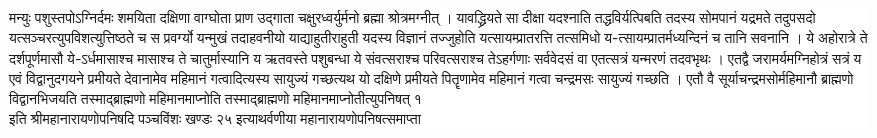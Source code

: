 मन्युः पशुस्तपोऽग्निर्दमः शमयिता दक्षिणा वाग्घोता प्राण
उद्गाता चक्षुरध्वर्युर्मनो ब्रह्मा श्रोत्रमग्नीत् । यावद्ध्रियते
सा दीक्षा यदश्नाति तद्धविर्यत्पिबति तदस्य सोमपानं यद्रमते तदुपसदो
यत्सञ्चरत्युपविशत्युत्तिष्ठते च स प्रवर्ग्यो यन्मुखं तदाहवनीयो
याद्याहुतीराहुती यदस्य विज्ञानं तज्जुहोति यत्सायम्प्रातरत्ति
तत्समिधो य-त्सायम्प्रातर्मध्यन्दिनं च तानि सवनानि । ये अहोरात्रे
ते दर्शपूर्णमासौ ये-ऽर्धमासाश्च मासाश्च ते चातुर्मास्यानि य ऋतवस्ते
पशुबन्धा ये संवत्सराश्च परिवत्सराश्च तेऽहर्गणाः सर्ववेदसं वा
एतत्सत्रं यन्मरणं तदवभृथः । एतद्वै जरामर्यमग्निहोत्रं सत्रं य एवं
विद्वानुदगयने प्रमीयते देवानामेव महिमानं गत्वादित्यस्य सायुज्यं
गच्छत्यथ यो दक्षिणे प्रमीयते पितॄणामेव महिमानं गत्वा चन्द्रमसः
सायुज्यं गच्छति । एतौ वै सूर्याचन्द्रमसोर्महिमानौ ब्राह्मणो
विद्वानभिजयति तस्माद्ब्राह्मणो महिमानमाप्नोति तस्माद्ब्राह्मणो
महिमानमाप्नोतीत्युपनिषत् १   
इति श्रीमहानारायणोपनिषदि पञ्चविंशः खण्डः २५
इत्याथर्वणीया महानारायणोपनिषत्समाप्ता
